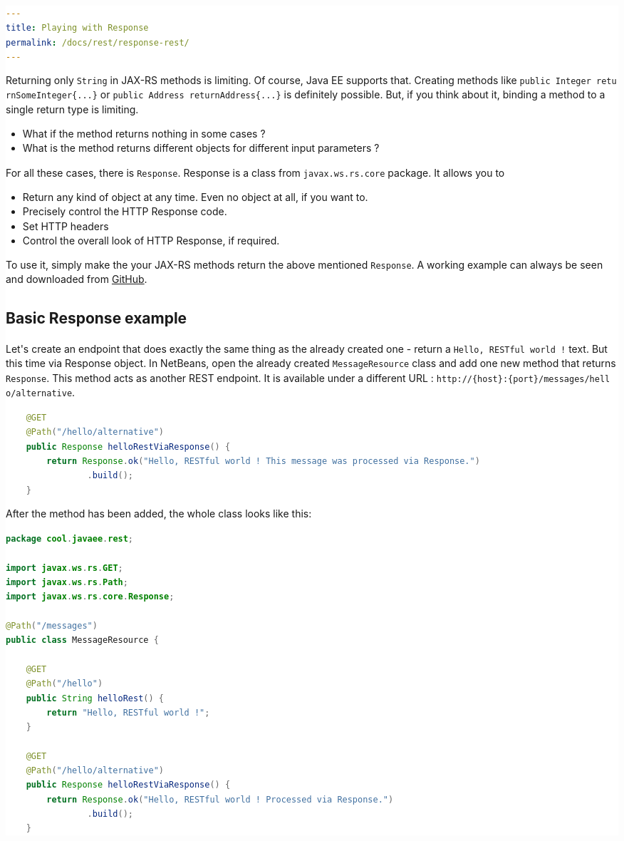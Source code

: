 ```yaml
---
title: Playing with Response
permalink: /docs/rest/response-rest/
---
```


Returning only `String` in JAX-RS methods is limiting. Of course, Java EE supports that. Creating methods like `public Integer returnSomeInteger{...}` or `public Address returnAddress{...}` is definitely possible. But, if you think about it, binding a method to a single return type is limiting.

- What if the method returns nothing in some cases ?
- What is the method returns different objects for different input parameters ?

For all these cases, there is `Response`. Response is a class from `javax.ws.rs.core` package. It allows you to

- Return any kind of object at any time. Even no object at all, if you want to.
- Precisely control the HTTP Response code. 
- Set HTTP headers
- Control the overall look of HTTP Response, if required.

To use it, simply make the your JAX-RS methods return the above mentioned `Response`. A working example can always be seen and downloaded from [GitHub](https://github.com/javaee-cool/rest-basic-tutorial).

## Basic Response example

Let's create an endpoint that does exactly the same thing as the already created one - return a `Hello, RESTful world !` text. But this time via Response object. In NetBeans, open the already created `MessageResource` class and add one new method that returns `Response`. This method acts as another REST endpoint. It is available under a different URL : `http://{host}:{port}/messages/hello/alternative`.

```java
    @GET
    @Path("/hello/alternative")
    public Response helloRestViaResponse() {
        return Response.ok("Hello, RESTful world ! This message was processed via Response.")
                .build();
    }
```

After the method has been added, the whole class looks like this:

```java
package cool.javaee.rest;

import javax.ws.rs.GET;
import javax.ws.rs.Path;
import javax.ws.rs.core.Response;

@Path("/messages")
public class MessageResource {

    @GET
    @Path("/hello")
    public String helloRest() {
        return "Hello, RESTful world !";
    }

    @GET
    @Path("/hello/alternative")
    public Response helloRestViaResponse() {
        return Response.ok("Hello, RESTful world ! Processed via Response.")
                .build();
    }
```